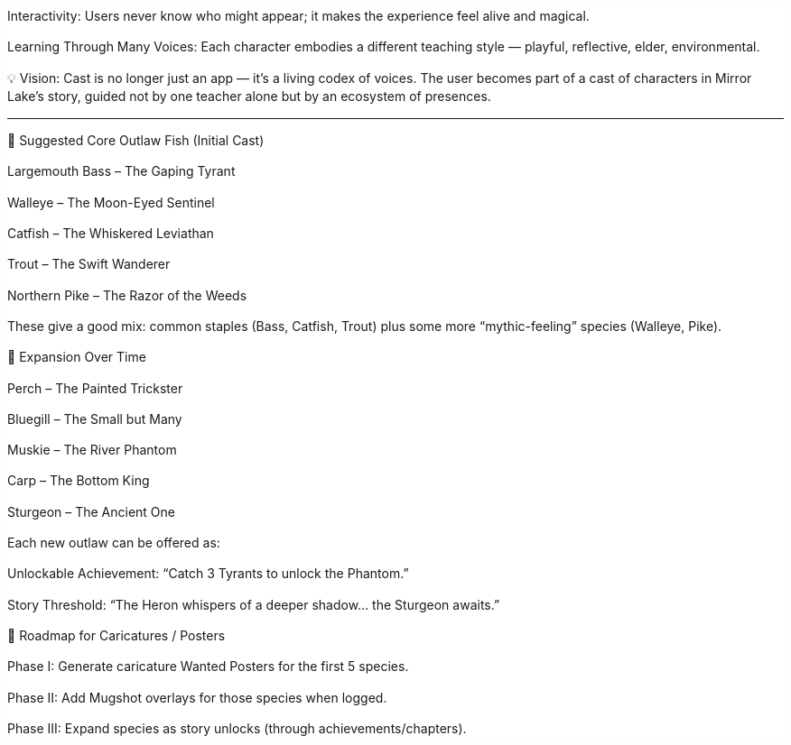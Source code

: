 Interactivity: Users never know who might appear; it makes the experience feel alive and magical.

Learning Through Many Voices: Each character embodies a different teaching style — playful, reflective, elder, environmental.

💡 Vision: Cast is no longer just an app — it’s a living codex of voices. The user becomes part of a cast of characters in Mirror Lake’s story, guided not by one teacher alone but by an ecosystem of presences.

----

🎣 Suggested Core Outlaw Fish (Initial Cast)

Largemouth Bass – The Gaping Tyrant

Walleye – The Moon-Eyed Sentinel

Catfish – The Whiskered Leviathan

Trout – The Swift Wanderer

Northern Pike – The Razor of the Weeds

These give a good mix: common staples (Bass, Catfish, Trout) plus some more “mythic-feeling” species (Walleye, Pike).

📜 Expansion Over Time

Perch – The Painted Trickster

Bluegill – The Small but Many

Muskie – The River Phantom

Carp – The Bottom King

Sturgeon – The Ancient One

Each new outlaw can be offered as:

Unlockable Achievement: “Catch 3 Tyrants to unlock the Phantom.”

Story Threshold: “The Heron whispers of a deeper shadow… the Sturgeon awaits.”

🌟 Roadmap for Caricatures / Posters

Phase I: Generate caricature Wanted Posters for the first 5 species.

Phase II: Add Mugshot overlays for those species when logged.

Phase III: Expand species as story unlocks (through achievements/chapters).